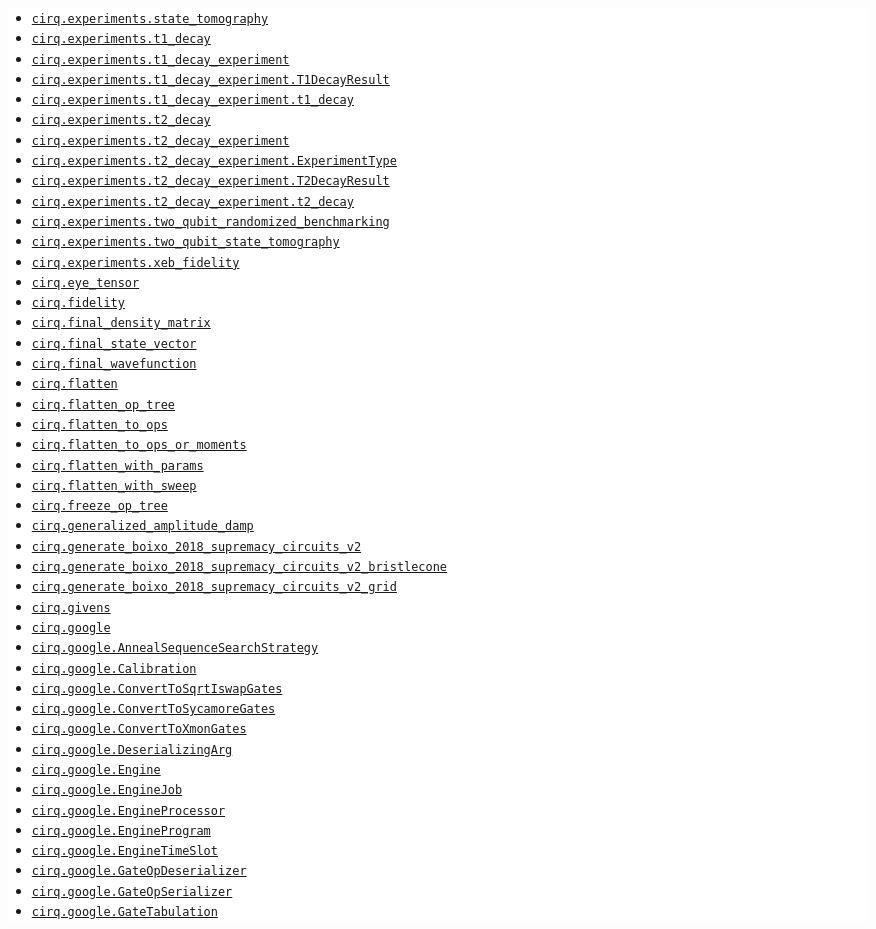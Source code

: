 *  <a href="./cirq/experiments/state_tomography.md"><code>cirq.experiments.state_tomography</code></a>
*  <a href="./cirq/experiments/t1_decay.md"><code>cirq.experiments.t1_decay</code></a>
*  <a href="./cirq/experiments/t1_decay_experiment.md"><code>cirq.experiments.t1_decay_experiment</code></a>
*  <a href="./cirq/experiments/T1DecayResult.md"><code>cirq.experiments.t1_decay_experiment.T1DecayResult</code></a>
*  <a href="./cirq/experiments/t1_decay.md"><code>cirq.experiments.t1_decay_experiment.t1_decay</code></a>
*  <a href="./cirq/experiments/t2_decay.md"><code>cirq.experiments.t2_decay</code></a>
*  <a href="./cirq/experiments/t2_decay_experiment.md"><code>cirq.experiments.t2_decay_experiment</code></a>
*  <a href="./cirq/experiments/t2_decay_experiment/ExperimentType.md"><code>cirq.experiments.t2_decay_experiment.ExperimentType</code></a>
*  <a href="./cirq/experiments/T2DecayResult.md"><code>cirq.experiments.t2_decay_experiment.T2DecayResult</code></a>
*  <a href="./cirq/experiments/t2_decay.md"><code>cirq.experiments.t2_decay_experiment.t2_decay</code></a>
*  <a href="./cirq/experiments/two_qubit_randomized_benchmarking.md"><code>cirq.experiments.two_qubit_randomized_benchmarking</code></a>
*  <a href="./cirq/experiments/two_qubit_state_tomography.md"><code>cirq.experiments.two_qubit_state_tomography</code></a>
*  <a href="./cirq/experiments/xeb_fidelity.md"><code>cirq.experiments.xeb_fidelity</code></a>
*  <a href="./cirq/qis/eye_tensor.md"><code>cirq.eye_tensor</code></a>
*  <a href="./cirq/qis/fidelity.md"><code>cirq.fidelity</code></a>
*  <a href="./cirq/sim/final_density_matrix.md"><code>cirq.final_density_matrix</code></a>
*  <a href="./cirq/sim/final_state_vector.md"><code>cirq.final_state_vector</code></a>
*  <a href="./cirq/sim/final_wavefunction.md"><code>cirq.final_wavefunction</code></a>
*  <a href="./cirq/study/flatten.md"><code>cirq.flatten</code></a>
*  <a href="./cirq/ops/flatten_op_tree.md"><code>cirq.flatten_op_tree</code></a>
*  <a href="./cirq/ops/flatten_to_ops.md"><code>cirq.flatten_to_ops</code></a>
*  <a href="./cirq/ops/flatten_to_ops_or_moments.md"><code>cirq.flatten_to_ops_or_moments</code></a>
*  <a href="./cirq/study/flatten_with_params.md"><code>cirq.flatten_with_params</code></a>
*  <a href="./cirq/study/flatten_with_sweep.md"><code>cirq.flatten_with_sweep</code></a>
*  <a href="./cirq/ops/freeze_op_tree.md"><code>cirq.freeze_op_tree</code></a>
*  <a href="./cirq/ops/generalized_amplitude_damp.md"><code>cirq.generalized_amplitude_damp</code></a>
*  <a href="./cirq/experiments/generate_boixo_2018_supremacy_circuits_v2.md"><code>cirq.generate_boixo_2018_supremacy_circuits_v2</code></a>
*  <a href="./cirq/experiments/generate_boixo_2018_supremacy_circuits_v2_bristlecone.md"><code>cirq.generate_boixo_2018_supremacy_circuits_v2_bristlecone</code></a>
*  <a href="./cirq/experiments/generate_boixo_2018_supremacy_circuits_v2_grid.md"><code>cirq.generate_boixo_2018_supremacy_circuits_v2_grid</code></a>
*  <a href="./cirq/ops/givens.md"><code>cirq.givens</code></a>
*  <a href="./cirq/google.md"><code>cirq.google</code></a>
*  <a href="./cirq/google/AnnealSequenceSearchStrategy.md"><code>cirq.google.AnnealSequenceSearchStrategy</code></a>
*  <a href="./cirq/google/Calibration.md"><code>cirq.google.Calibration</code></a>
*  <a href="./cirq/google/ConvertToSqrtIswapGates.md"><code>cirq.google.ConvertToSqrtIswapGates</code></a>
*  <a href="./cirq/google/ConvertToSycamoreGates.md"><code>cirq.google.ConvertToSycamoreGates</code></a>
*  <a href="./cirq/google/ConvertToXmonGates.md"><code>cirq.google.ConvertToXmonGates</code></a>
*  <a href="./cirq/google/DeserializingArg.md"><code>cirq.google.DeserializingArg</code></a>
*  <a href="./cirq/google/Engine.md"><code>cirq.google.Engine</code></a>
*  <a href="./cirq/google/EngineJob.md"><code>cirq.google.EngineJob</code></a>
*  <a href="./cirq/google/EngineProcessor.md"><code>cirq.google.EngineProcessor</code></a>
*  <a href="./cirq/google/EngineProgram.md"><code>cirq.google.EngineProgram</code></a>
*  <a href="./cirq/google/EngineTimeSlot.md"><code>cirq.google.EngineTimeSlot</code></a>
*  <a href="./cirq/google/GateOpDeserializer.md"><code>cirq.google.GateOpDeserializer</code></a>
*  <a href="./cirq/google/GateOpSerializer.md"><code>cirq.google.GateOpSerializer</code></a>
*  <a href="./cirq/google/GateTabulation.md"><code>cirq.google.GateTabulation</code></a>